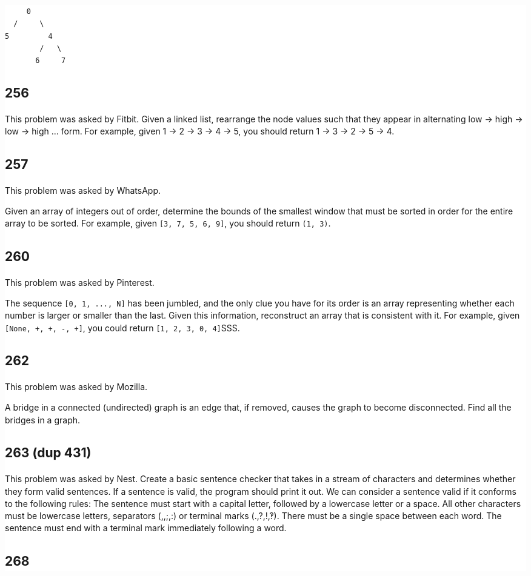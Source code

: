 ```
     0
  /     \
5         4
        /   \
       6     7
```


## 256

This problem was asked by Fitbit.
Given a linked list, rearrange the node values such that they appear in alternating low -> high -> low -> high ... form. For example, given 1 -> 2 -> 3 -> 4 -> 5, you should return 1 -> 3 -> 2 -> 5 -> 4.

## 257

This problem was asked by WhatsApp.

Given an array of integers out of order, determine the bounds of the smallest window that must be sorted in order for the entire array to be sorted. For example, given `[3, 7, 5, 6, 9]`, you should return `(1, 3)`.

## 260

This problem was asked by Pinterest.

The sequence `[0, 1, ..., N]` has been jumbled, and the only clue you have for its order is an array representing whether each number is larger or smaller than the last. Given this information, reconstruct an array that is consistent with it. For example, given `[None, +, +, -, +]`, you could return `[1, 2, 3, 0, 4]`SSS.

## 262

This problem was asked by Mozilla.

A bridge in a connected (undirected) graph is an edge that, if removed, causes the graph to become disconnected. Find all the bridges in a graph.

## 263 (dup 431)

This problem was asked by Nest.
Create a basic sentence checker that takes in a stream of characters and determines whether they form valid sentences. If a sentence is valid, the program should print it out.
We can consider a sentence valid if it conforms to the following rules:
The sentence must start with a capital letter, followed by a lowercase letter or a space.
All other characters must be lowercase letters, separators (,,;,:) or terminal marks (.,?,!,‽).
There must be a single space between each word.
The sentence must end with a terminal mark immediately following a word.

## 268
